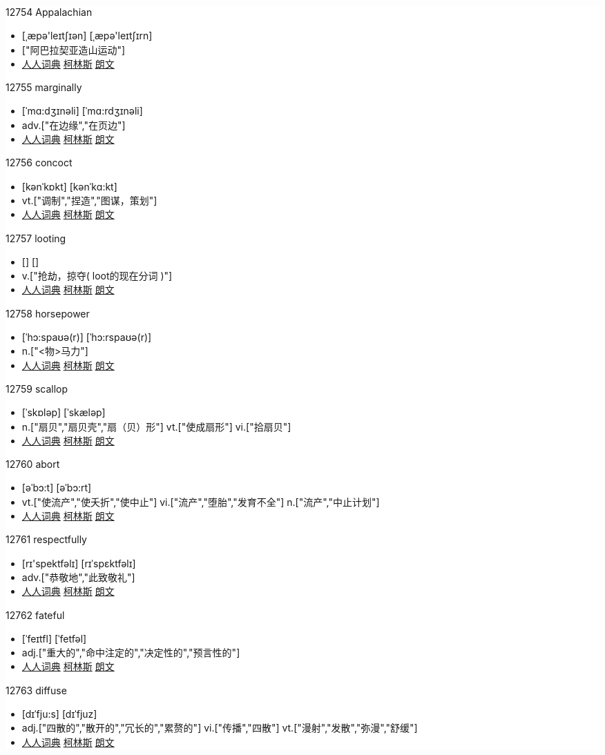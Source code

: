 12754 Appalachian 
- [ˌæpə'leɪtʃɪən]  [ˌæpə'leɪtʃɪrn] 
- ["阿巴拉契亚造山运动"]   
- [人人词典](https://www.91dict.com/words?w=Appalachian) [柯林斯](https://www.collinsdictionary.com/zh/dictionary/english/Appalachian) [朗文](https://www.ldoceonline.com/dictionary/Appalachian) 

12755 marginally 
- [ˈmɑ:dʒɪnəli]  [ˈmɑ:rdʒɪnəli] 
- adv.["在边缘","在页边"]   
- [人人词典](https://www.91dict.com/words?w=marginally) [柯林斯](https://www.collinsdictionary.com/zh/dictionary/english/marginally) [朗文](https://www.ldoceonline.com/dictionary/marginally) 

12756 concoct 
- [kənˈkɒkt]  [kənˈkɑ:kt] 
- vt.["调制","捏造","图谋，策划"]   
- [人人词典](https://www.91dict.com/words?w=concoct) [柯林斯](https://www.collinsdictionary.com/zh/dictionary/english/concoct) [朗文](https://www.ldoceonline.com/dictionary/concoct) 

12757 looting 
- []  [] 
- v.["抢劫，掠夺( loot的现在分词 )"]   
- [人人词典](https://www.91dict.com/words?w=looting) [柯林斯](https://www.collinsdictionary.com/zh/dictionary/english/looting) [朗文](https://www.ldoceonline.com/dictionary/looting) 

12758 horsepower 
- [ˈhɔ:spaʊə(r)]  [ˈhɔ:rspaʊə(r)] 
- n.["<物>马力"]   
- [人人词典](https://www.91dict.com/words?w=horsepower) [柯林斯](https://www.collinsdictionary.com/zh/dictionary/english/horsepower) [朗文](https://www.ldoceonline.com/dictionary/horsepower) 

12759 scallop 
- [ˈskɒləp]  [ˈskæləp] 
- n.["扇贝","扇贝壳","扇（贝）形"]  vt.["使成扇形"]  vi.["拾扇贝"]   
- [人人词典](https://www.91dict.com/words?w=scallop) [柯林斯](https://www.collinsdictionary.com/zh/dictionary/english/scallop) [朗文](https://www.ldoceonline.com/dictionary/scallop) 

12760 abort 
- [əˈbɔ:t]  [əˈbɔ:rt] 
- vt.["使流产","使夭折","使中止"]  vi.["流产","堕胎","发育不全"]  n.["流产","中止计划"]   
- [人人词典](https://www.91dict.com/words?w=abort) [柯林斯](https://www.collinsdictionary.com/zh/dictionary/english/abort) [朗文](https://www.ldoceonline.com/dictionary/abort) 

12761 respectfully 
- [rɪ'spektfəlɪ]  [rɪˈspɛktfəlɪ] 
- adv.["恭敬地","此致敬礼"]   
- [人人词典](https://www.91dict.com/words?w=respectfully) [柯林斯](https://www.collinsdictionary.com/zh/dictionary/english/respectfully) [朗文](https://www.ldoceonline.com/dictionary/respectfully) 

12762 fateful 
- [ˈfeɪtfl]  [ˈfetfəl] 
- adj.["重大的","命中注定的","决定性的","预言性的"]   
- [人人词典](https://www.91dict.com/words?w=fateful) [柯林斯](https://www.collinsdictionary.com/zh/dictionary/english/fateful) [朗文](https://www.ldoceonline.com/dictionary/fateful) 

12763 diffuse 
- [dɪˈfju:s]  [dɪˈfjuz] 
- adj.["四散的","散开的","冗长的","累赘的"]  vi.["传播","四散"]  vt.["漫射","发散","弥漫","舒缓"]   
- [人人词典](https://www.91dict.com/words?w=diffuse) [柯林斯](https://www.collinsdictionary.com/zh/dictionary/english/diffuse) [朗文](https://www.ldoceonline.com/dictionary/diffuse) 
